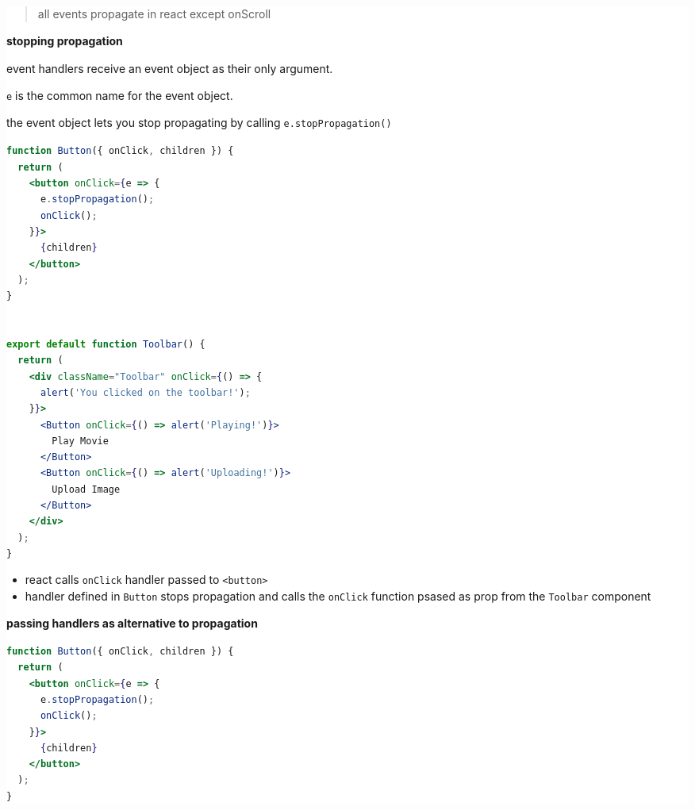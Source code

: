 > all events propagate in react except onScroll

**stopping propagation**

event handlers receive an event object as their only argument.

`e` is the common name for the event object.

the event object lets you stop propagating by calling `e.stopPropagation()`

```jsx
function Button({ onClick, children }) {
  return (
    <button onClick={e => {
      e.stopPropagation();
      onClick();
    }}>
      {children}
    </button>
  );
}


export default function Toolbar() {
  return (
    <div className="Toolbar" onClick={() => {
      alert('You clicked on the toolbar!');
    }}>
      <Button onClick={() => alert('Playing!')}>
        Play Movie
      </Button>
      <Button onClick={() => alert('Uploading!')}>
        Upload Image
      </Button>
    </div>
  );
}
```

- react calls `onClick` handler passed to `<button>`
- handler defined in `Button` stops propagation and calls the `onClick` function psased as prop from the `Toolbar` component

**passing handlers as alternative to propagation**

```jsx
function Button({ onClick, children }) {
  return (
    <button onClick={e => {
      e.stopPropagation();
      onClick();
    }}>
      {children}
    </button>
  );
}
```
